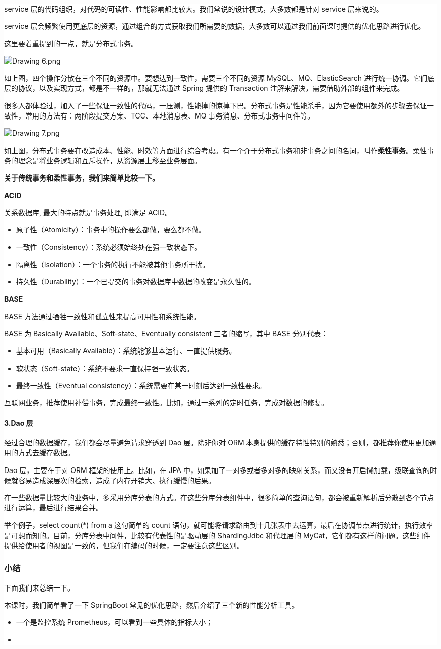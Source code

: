 
<p data-nodeid="1473">service 层的代码组织，对代码的可读性、性能影响都比较大。我们常说的设计模式，大多数都是针对 service 层来说的。</p>
<p data-nodeid="1474">service 层会频繁使用更底层的资源，通过组合的方式获取我们所需要的数据，大多数可以通过我们前面课时提供的优化思路进行优化。</p>
<p data-nodeid="1475">这里要着重提到的一点，就是分布式事务。</p>
<p data-nodeid="1476"><img src="https://s0.lgstatic.com/i/image/M00/50/08/CgqCHl9htvaAf1S-AAKlZCq3SXg275.png" alt="Drawing 6.png" data-nodeid="1675"></p>
<p data-nodeid="1477">如上图，四个操作分散在三个不同的资源中。要想达到一致性，需要三个不同的资源 MySQL、MQ、ElasticSearch 进行统一协调。它们底层的协议，以及实现方式，都是不一样的，那就无法通过 Spring 提供的 Transaction 注解来解决，需要借助外部的组件来完成。</p>
<p data-nodeid="1478">很多人都体验过，加入了一些保证一致性的代码，一压测，性能掉的惊掉下巴。分布式事务是性能杀手，因为它要使用额外的步骤去保证一致性，常用的方法有：两阶段提交方案、TCC、本地消息表、MQ 事务消息、分布式事务中间件等。</p>
<p data-nodeid="1479"><img src="https://s0.lgstatic.com/i/image/M00/4F/FD/Ciqc1F9htx6ADeh6AAFoqvxy4eM753.png" alt="Drawing 7.png" data-nodeid="1680"></p>
<p data-nodeid="1480">如上图，分布式事务要在改造成本、性能、时效等方面进行综合考虑。有一个介于分布式事务和非事务之间的名词，叫作<strong data-nodeid="1686">柔性事务</strong>。柔性事务的理念是将业务逻辑和互斥操作，从资源层上移至业务层面。</p>
<p data-nodeid="1481"><strong data-nodeid="1690">关于传统事务和柔性事务，我们来简单比较一下。</strong></p>
<p data-nodeid="1482"><strong data-nodeid="1694">ACID</strong></p>
<p data-nodeid="1483">关系数据库, 最大的特点就是事务处理, 即满足 ACID。</p>
<ul data-nodeid="1484">
<li data-nodeid="1485">
<p data-nodeid="1486">原子性（Atomicity）：事务中的操作要么都做，要么都不做。</p>
</li>
<li data-nodeid="1487">
<p data-nodeid="1488">一致性（Consistency）：系统必须始终处在强一致状态下。</p>
</li>
<li data-nodeid="1489">
<p data-nodeid="1490">隔离性（Isolation）：一个事务的执行不能被其他事务所干扰。</p>
</li>
<li data-nodeid="1491">
<p data-nodeid="1492">持久性（Durability）：一个已提交的事务对数据库中数据的改变是永久性的。</p>
</li>
</ul>
<p data-nodeid="1493"><strong data-nodeid="1703">BASE</strong></p>
<p data-nodeid="1494">BASE 方法通过牺牲一致性和孤立性来提高可用性和系统性能。</p>
<p data-nodeid="1495">BASE 为 Basically Available、Soft-state、Eventually consistent 三者的缩写，其中 BASE 分别代表：</p>
<ul data-nodeid="1496">
<li data-nodeid="1497">
<p data-nodeid="1498">基本可用（Basically Available）：系统能够基本运行、一直提供服务。</p>
</li>
<li data-nodeid="1499">
<p data-nodeid="1500">软状态（Soft-state）：系统不要求一直保持强一致状态。</p>
</li>
<li data-nodeid="1501">
<p data-nodeid="1502">最终一致性（Eventual consistency）：系统需要在某一时刻后达到一致性要求。</p>
</li>
</ul>
<p data-nodeid="1503">互联网业务，推荐使用补偿事务，完成最终一致性。比如，通过一系列的定时任务，完成对数据的修复。</p>
<h4 data-nodeid="1504">3.Dao 层</h4>
<p data-nodeid="1505">经过合理的数据缓存，我们都会尽量避免请求穿透到 Dao 层。除非你对 ORM 本身提供的缓存特性特别的熟悉；否则，都推荐你使用更加通用的方式去缓存数据。</p>
<p data-nodeid="1506">Dao 层，主要在于对 ORM 框架的使用上。比如，在 JPA 中，如果加了一对多或者多对多的映射关系，而又没有开启懒加载，级联查询的时候就容易造成深层次的检索，造成了内存开销大、执行缓慢的后果。</p>
<p data-nodeid="1507">在一些数据量比较大的业务中，多采用分库分表的方式。在这些分库分表组件中，很多简单的查询语句，都会被重新解析后分散到各个节点进行运算，最后进行结果合并。</p>
<p data-nodeid="1508">举个例子，select count(*) from a 这句简单的 count 语句，就可能将请求路由到十几张表中去运算，最后在协调节点进行统计，执行效率是可想而知的。目前，分库分表中间件，比较有代表性的是驱动层的 ShardingJdbc 和代理层的 MyCat，它们都有这样的问题。这些组件提供给使用者的视图是一致的，但我们在编码的时候，一定要注意这些区别。</p>
<h3 data-nodeid="1509">小结</h3>
<p data-nodeid="1510">下面我们来总结一下。</p>
<p data-nodeid="1511">本课时，我们简单看了一下 SpringBoot 常见的优化思路，然后介绍了三个新的性能分析工具。</p>
<ul data-nodeid="1512">
<li data-nodeid="1513">
<p data-nodeid="1514">一个是监控系统 Prometheus，可以看到一些具体的指标大小；</p>
</li>
<li data-nodeid="1515">